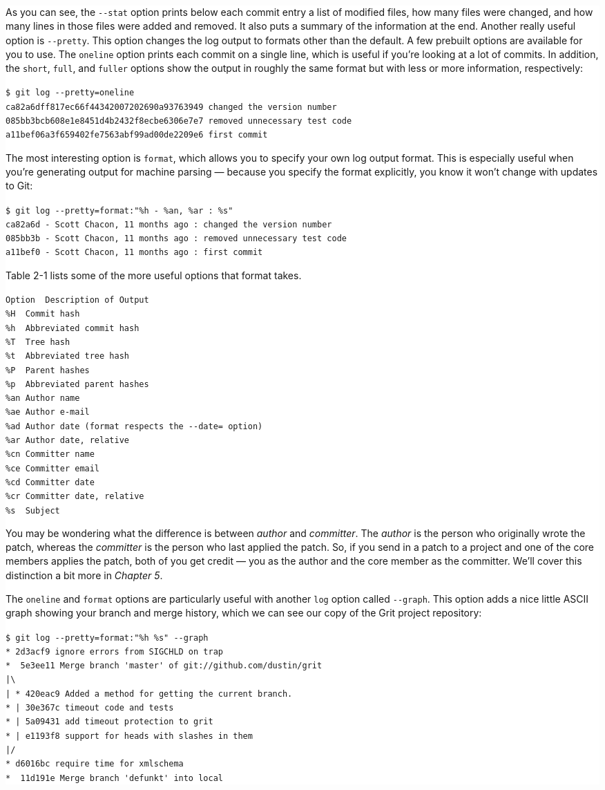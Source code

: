 As you can see, the `--stat` option prints below each commit entry a list of modified files, how many files were changed, and how many lines in those files were added and removed. It also puts a summary of the information at the end.
Another really useful option is `--pretty`. This option changes the log output to formats other than the default. A few prebuilt options are available for you to use. The `oneline` option prints each commit on a single line, which is useful if you’re looking at a lot of commits. In addition, the `short`, `full`, and `fuller` options show the output in roughly the same format but with less or more information, respectively:

	$ git log --pretty=oneline
	ca82a6dff817ec66f44342007202690a93763949 changed the version number
	085bb3bcb608e1e8451d4b2432f8ecbe6306e7e7 removed unnecessary test code
	a11bef06a3f659402fe7563abf99ad00de2209e6 first commit

The most interesting option is `format`, which allows you to specify your own log output format. This is especially useful when you’re generating output for machine parsing — because you specify the format explicitly, you know it won’t change with updates to Git:

	$ git log --pretty=format:"%h - %an, %ar : %s"
	ca82a6d - Scott Chacon, 11 months ago : changed the version number
	085bb3b - Scott Chacon, 11 months ago : removed unnecessary test code
	a11bef0 - Scott Chacon, 11 months ago : first commit

Table 2-1 lists some of the more useful options that format takes.

	Option	Description of Output
	%H	Commit hash
	%h	Abbreviated commit hash
	%T	Tree hash
	%t	Abbreviated tree hash
	%P	Parent hashes
	%p	Abbreviated parent hashes
	%an	Author name
	%ae	Author e-mail
	%ad	Author date (format respects the --date= option)
	%ar	Author date, relative
	%cn	Committer name
	%ce	Committer email
	%cd	Committer date
	%cr	Committer date, relative
	%s	Subject

You may be wondering what the difference is between _author_ and _committer_. The _author_ is the person who originally wrote the patch, whereas the _committer_ is the person who last applied the patch. So, if you send in a patch to a project and one of the core members applies the patch, both of you get credit — you as the author and the core member as the committer. We’ll cover this distinction a bit more in *Chapter 5*.

The `oneline` and `format` options are particularly useful with another `log` option called `--graph`. This option adds a nice little ASCII graph showing your branch and merge history, which we can see our copy of the Grit project repository:

	$ git log --pretty=format:"%h %s" --graph
	* 2d3acf9 ignore errors from SIGCHLD on trap
	*  5e3ee11 Merge branch 'master' of git://github.com/dustin/grit
	|\
	| * 420eac9 Added a method for getting the current branch.
	* | 30e367c timeout code and tests
	* | 5a09431 add timeout protection to grit
	* | e1193f8 support for heads with slashes in them
	|/
	* d6016bc require time for xmlschema
	*  11d191e Merge branch 'defunkt' into local

